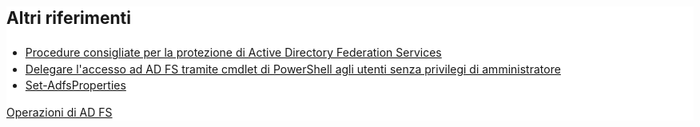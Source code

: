 

## <a name="additional-references"></a>Altri riferimenti  
- [Procedure consigliate per la protezione di Active Directory Federation Services](../../ad-fs/deployment/best-practices-securing-ad-fs.md)
- [Delegare l'accesso ad AD FS tramite cmdlet di PowerShell agli utenti senza privilegi di amministratore](delegate-ad-fs-pshell-access.md)
- [Set-AdfsProperties](https://technet.microsoft.com/itpro/powershell/windows/adfs/set-adfsproperties)

[Operazioni di AD FS](../../ad-fs/AD-FS-2016-Operations.md)

    
